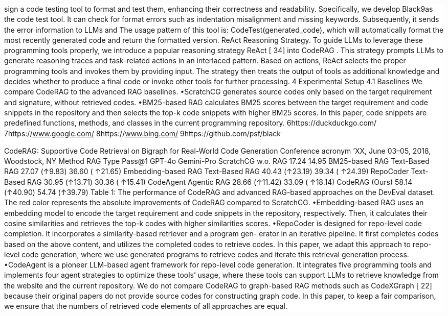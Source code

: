 sign a code testing tool to format and test them, enhancing their
correctness and readability. Specifically, we develop Black9as the
code test tool. It can check for format errors such as indentation
misalignment and missing keywords. Subsequently, it sends the
error information to LLMs and The usage pattern of this tool is:
CodeTest(generated_code), which will automatically format the
most recently generated code and return the formatted version.
ReAct Reasoning Strategy. To guide LLMs to leverage these
programming tools properly, we introduce a popular reasoning
strategy ReAct [ 34] into CodeRAG . This strategy prompts LLMs to
generate reasoning traces and task-related actions in an interlaced
pattern. Based on actions, ReAct selects the proper programming
tools and invokes them by providing input. The strategy then treats
the output of tools as additional knowledge and decides whether to
produce a final code or invoke other tools for further processing.
4 Experimental Setup
4.1 Baselines
We compare CodeRAG to the advanced RAG baselines.
•ScratchCG generates source codes only based on the target
requirement and signature, without retrieved codes.
•BM25-based RAG calculates BM25 scores between the target
requirement and code snippets in the repository and then
selects the top-k code snippets with higher BM25 scores. In
this paper, code snippets are predefined functions, methods,
and classes in the current programming repository.
6https://duckduckgo.com/
7https://www.google.com/
8https://www.bing.com/
9https://github.com/psf/black

CodeRAG: Supportive Code Retrieval on Bigraph for Real-World Code Generation Conference acronym ’XX, June 03–05, 2018, Woodstock, NY
Method RAG Type Pass@1
GPT-4o Gemini-Pro
ScratchCG w.o. RAG 17.24 14.95
BM25-based RAG Text-Based RAG 27.07 (↑9.83) 36.60 ( ↑21.65)
Embedding-based RAG Text-Based RAG 40.43 (↑23.19) 39.34 ( ↑24.39)
RepoCoder Text-Based RAG 30.95 (↑13.71) 30.36 ( ↑15.41)
CodeAgent Agentic RAG 28.66 (↑11.42) 33.09 ( ↑18.14)
CodeRAG (Ours) 58.14 (↑40.90) 54.74 (↑39.79)
Table 1: The performance of CodeRAG and advanced RAG-based approaches on the DevEval dataset. The red color represents
the absolute improvements of CodeRAG compared to ScratchCG.
•Embedding-based RAG uses an embedding model to encode
the target requirement and code snippets in the repository,
respectively. Then, it calculates their cosine similarities and
retrieves the top-k codes with higher similarities scores.
•RepoCoder is designed for repo-level code completion. It
incorporates a similarity-based retriever and a program gen-
erator in an iterative pipeline. It first completes codes based
on the above content, and utilizes the completed codes to
retrieve codes. In this paper, we adapt this approach to repo-
level code generation, where we use generated programs to
retrieve codes and iterate this retrieval generation process.
•CodeAgent is a pioneer LLM-based agent framework for
repo-level code generation. It integrates five programming
tools and implements four agent strategies to optimize these
tools’ usage, where these tools can support LLMs to retrieve
knowledge from the website and the current repository.
We do not compare CodeRAG to graph-based RAG methods such
as CodeXGraph [ 22] because their original papers do not provide
source codes for constructing graph code. In this paper, to keep
a fair comparison, we ensure that the numbers of retrieved code
elements of all approaches are equal.